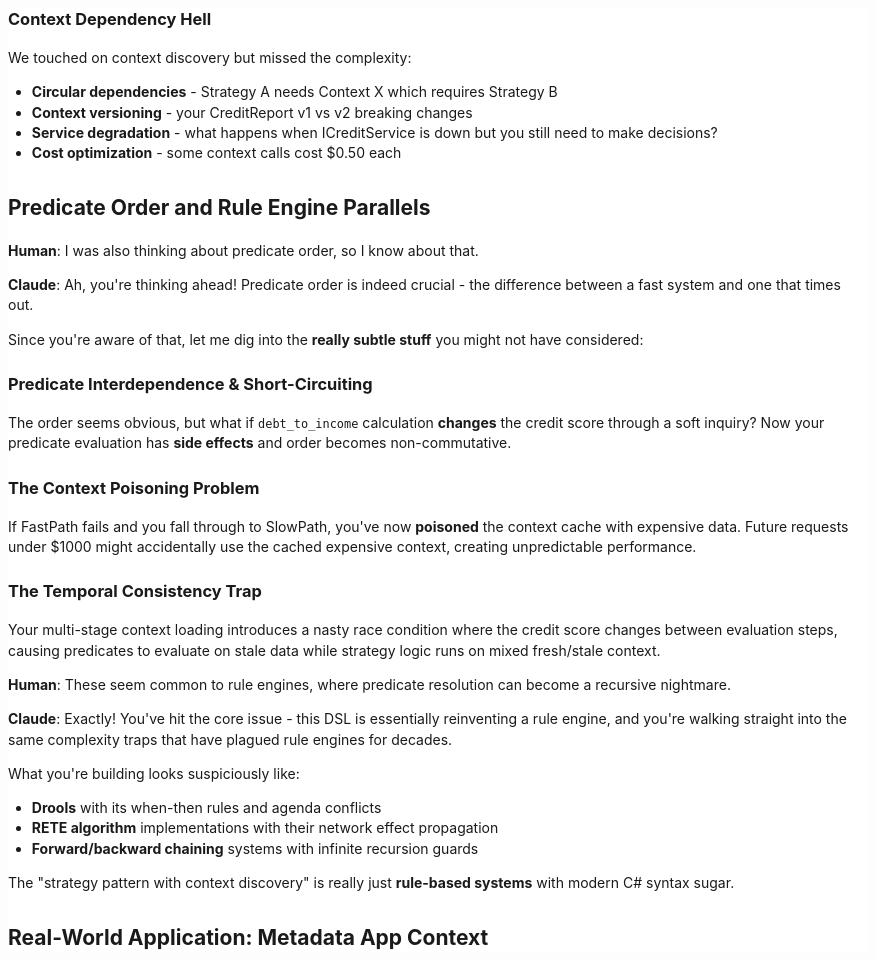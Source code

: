 ### Context Dependency Hell

We touched on context discovery but missed the complexity:
- **Circular dependencies** - Strategy A needs Context X which requires Strategy B
- **Context versioning** - your CreditReport v1 vs v2 breaking changes
- **Service degradation** - what happens when ICreditService is down but you still need to make decisions?
- **Cost optimization** - some context calls cost $0.50 each

## Predicate Order and Rule Engine Parallels

**Human**: I was also thinking about predicate order, so I know about that.

**Claude**: Ah, you're thinking ahead! Predicate order is indeed crucial - the difference between a fast system and one that times out.

Since you're aware of that, let me dig into the **really subtle stuff** you might not have considered:

### Predicate Interdependence & Short-Circuiting

The order seems obvious, but what if `debt_to_income` calculation **changes** the credit score through a soft inquiry? Now your predicate evaluation has **side effects** and order becomes non-commutative.

### The Context Poisoning Problem

If FastPath fails and you fall through to SlowPath, you've now **poisoned** the context cache with expensive data. Future requests under $1000 might accidentally use the cached expensive context, creating unpredictable performance.

### The Temporal Consistency Trap

Your multi-stage context loading introduces a nasty race condition where the credit score changes between evaluation steps, causing predicates to evaluate on stale data while strategy logic runs on mixed fresh/stale context.

**Human**: These seem common to rule engines, where predicate resolution can become a recursive nightmare.

**Claude**: Exactly! You've hit the core issue - this DSL is essentially reinventing a rule engine, and you're walking straight into the same complexity traps that have plagued rule engines for decades.

What you're building looks suspiciously like:
- **Drools** with its when-then rules and agenda conflicts
- **RETE algorithm** implementations with their network effect propagation
- **Forward/backward chaining** systems with infinite recursion guards

The "strategy pattern with context discovery" is really just **rule-based systems** with modern C# syntax sugar.

## Real-World Application: Metadata App Context
